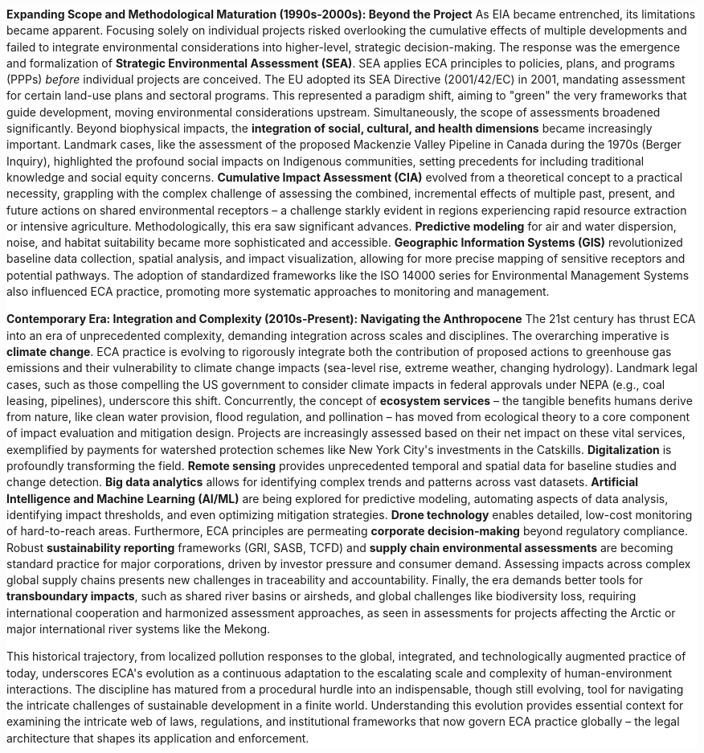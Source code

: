 **Expanding Scope and Methodological Maturation (1990s-2000s): Beyond the Project**
As EIA became entrenched, its limitations became apparent. Focusing solely on individual projects risked overlooking the cumulative effects of multiple developments and failed to integrate environmental considerations into higher-level, strategic decision-making. The response was the emergence and formalization of **Strategic Environmental Assessment (SEA)**. SEA applies ECA principles to policies, plans, and programs (PPPs) *before* individual projects are conceived. The EU adopted its SEA Directive (2001/42/EC) in 2001, mandating assessment for certain land-use plans and sectoral programs. This represented a paradigm shift, aiming to "green" the very frameworks that guide development, moving environmental considerations upstream. Simultaneously, the scope of assessments broadened significantly. Beyond biophysical impacts, the **integration of social, cultural, and health dimensions** became increasingly important. Landmark cases, like the assessment of the proposed Mackenzie Valley Pipeline in Canada during the 1970s (Berger Inquiry), highlighted the profound social impacts on Indigenous communities, setting precedents for including traditional knowledge and social equity concerns. **Cumulative Impact Assessment (CIA)** evolved from a theoretical concept to a practical necessity, grappling with the complex challenge of assessing the combined, incremental effects of multiple past, present, and future actions on shared environmental receptors – a challenge starkly evident in regions experiencing rapid resource extraction or intensive agriculture. Methodologically, this era saw significant advances. **Predictive modeling** for air and water dispersion, noise, and habitat suitability became more sophisticated and accessible. **Geographic Information Systems (GIS)** revolutionized baseline data collection, spatial analysis, and impact visualization, allowing for more precise mapping of sensitive receptors and potential pathways. The adoption of standardized frameworks like the ISO 14000 series for Environmental Management Systems also influenced ECA practice, promoting more systematic approaches to monitoring and management.

**Contemporary Era: Integration and Complexity (2010s-Present): Navigating the Anthropocene**
The 21st century has thrust ECA into an era of unprecedented complexity, demanding integration across scales and disciplines. The overarching imperative is **climate change**. ECA practice is evolving to rigorously integrate both the contribution of proposed actions to greenhouse gas emissions and their vulnerability to climate change impacts (sea-level rise, extreme weather, changing hydrology). Landmark legal cases, such as those compelling the US government to consider climate impacts in federal approvals under NEPA (e.g., coal leasing, pipelines), underscore this shift. Concurrently, the concept of **ecosystem services** – the tangible benefits humans derive from nature, like clean water provision, flood regulation, and pollination – has moved from ecological theory to a core component of impact evaluation and mitigation design. Projects are increasingly assessed based on their net impact on these vital services, exemplified by payments for watershed protection schemes like New York City's investments in the Catskills. **Digitalization** is profoundly transforming the field. **Remote sensing** provides unprecedented temporal and spatial data for baseline studies and change detection. **Big data analytics** allows for identifying complex trends and patterns across vast datasets. **Artificial Intelligence and Machine Learning (AI/ML)** are being explored for predictive modeling, automating aspects of data analysis, identifying impact thresholds, and even optimizing mitigation strategies. **Drone technology** enables detailed, low-cost monitoring of hard-to-reach areas. Furthermore, ECA principles are permeating **corporate decision-making** beyond regulatory compliance. Robust **sustainability reporting** frameworks (GRI, SASB, TCFD) and **supply chain environmental assessments** are becoming standard practice for major corporations, driven by investor pressure and consumer demand. Assessing impacts across complex global supply chains presents new challenges in traceability and accountability. Finally, the era demands better tools for **transboundary impacts**, such as shared river basins or airsheds, and global challenges like biodiversity loss, requiring international cooperation and harmonized assessment approaches, as seen in assessments for projects affecting the Arctic or major international river systems like the Mekong.

This historical trajectory, from localized pollution responses to the global, integrated, and technologically augmented practice of today, underscores ECA's evolution as a continuous adaptation to the escalating scale and complexity of human-environment interactions. The discipline has matured from a procedural hurdle into an indispensable, though still evolving, tool for navigating the intricate challenges of sustainable development in a finite world. Understanding this evolution provides essential context for examining the intricate web of laws, regulations, and institutional frameworks that now govern ECA practice globally – the legal architecture that shapes its application and enforcement.
